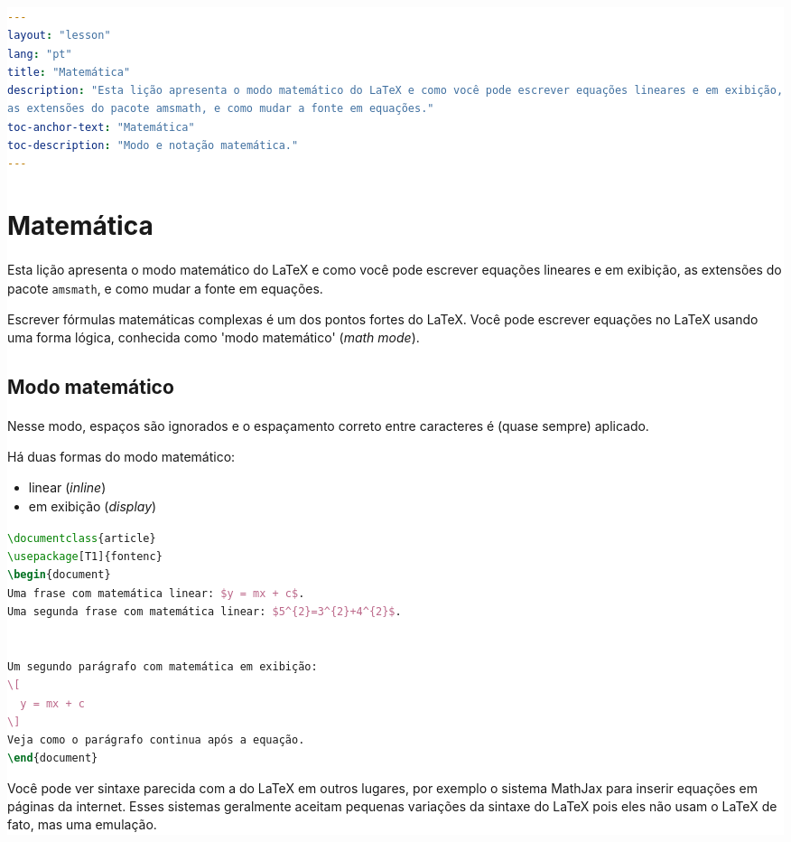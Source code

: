 ```yaml
---
layout: "lesson"
lang: "pt"
title: "Matemática"
description: "Esta lição apresenta o modo matemático do LaTeX e como você pode escrever equações lineares e em exibição, as extensões do pacote amsmath, e como mudar a fonte em equações."
toc-anchor-text: "Matemática"
toc-description: "Modo e notação matemática."
---
```


# Matemática

<span
  class="summary">Esta lição apresenta o modo matemático do LaTeX e como você
  pode escrever equações lineares e em exibição, as extensões do pacote
  `amsmath`, e como mudar a fonte em equações.</span>

Escrever fórmulas matemáticas complexas é um dos pontos fortes do LaTeX.  Você
pode escrever equações no LaTeX usando uma forma lógica, conhecida como 'modo
matemático' (_math mode_).

## Modo matemático

Nesse modo, espaços são ignorados e o espaçamento correto entre caracteres é
(quase sempre) aplicado.

Há duas formas do modo matemático:

* linear (_inline_)
* em exibição (_display_)

```latex
\documentclass{article}
\usepackage[T1]{fontenc}
\begin{document}
Uma frase com matemática linear: $y = mx + c$.
Uma segunda frase com matemática linear: $5^{2}=3^{2}+4^{2}$.


Um segundo parágrafo com matemática em exibição:
\[
  y = mx + c
\]
Veja como o parágrafo continua após a equação.
\end{document}
```

Você pode ver sintaxe parecida com a do LaTeX em outros lugares, por exemplo o
sistema MathJax para inserir equações em páginas da internet.  Esses sistemas
geralmente aceitam pequenas variações da sintaxe do LaTeX pois eles não usam
o LaTeX de fato, mas uma emulação.
